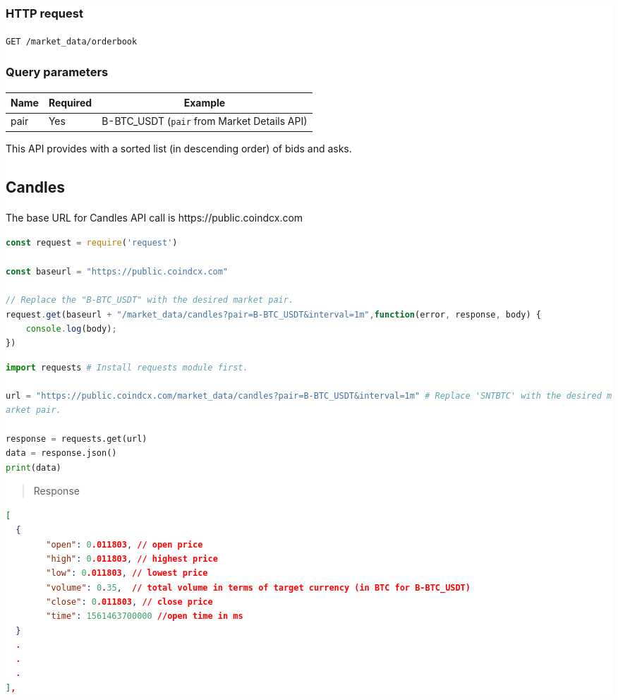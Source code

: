 ### HTTP request
`GET /market_data/orderbook`

### Query parameters
| Name   | Required | Example |
|--------|----------|---------|
| pair | Yes      | B-BTC_USDT (`pair` from Market Details API) |

This API provides with a sorted list (in descending order) of bids and asks.

###


## Candles
<aside class="notice">The base URL for Candles API call is https://public.coindcx.com </aside>

```javascript
const request = require('request')

const baseurl = "https://public.coindcx.com"

// Replace the "B-BTC_USDT" with the desired market pair.
request.get(baseurl + "/market_data/candles?pair=B-BTC_USDT&interval=1m",function(error, response, body) {
	console.log(body);
})
```
```python
import requests # Install requests module first.

url = "https://public.coindcx.com/market_data/candles?pair=B-BTC_USDT&interval=1m" # Replace 'SNTBTC' with the desired market pair.

response = requests.get(url)
data = response.json()
print(data)

```
> Response

```json
[
  {
        "open": 0.011803, // open price
        "high": 0.011803, // highest price
        "low": 0.011803, // lowest price
        "volume": 0.35,  // total volume in terms of target currency (in BTC for B-BTC_USDT)
        "close": 0.011803, // close price
        "time": 1561463700000 //open time in ms
  }
  .
  .
  .
],

```
